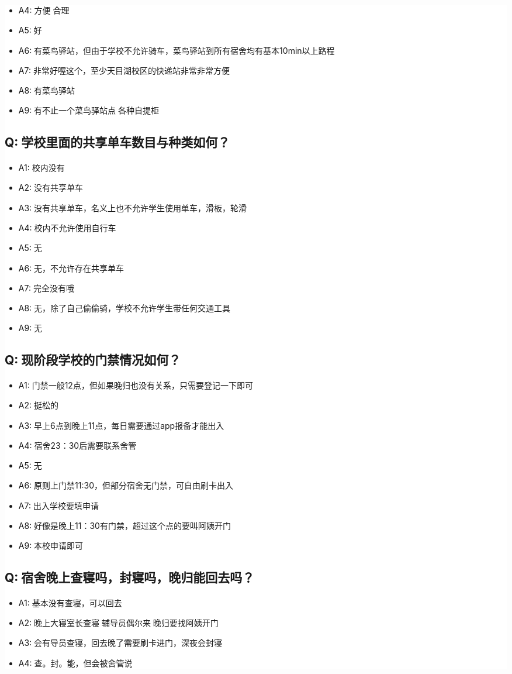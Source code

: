- A4: 方便 合理

- A5: 好

- A6: 有菜鸟驿站，但由于学校不允许骑车，菜鸟驿站到所有宿舍均有基本10min以上路程

- A7: 非常好喔这个，至少天目湖校区的快递站非常非常方便

- A8: 有菜鸟驿站

- A9: 有不止一个菜鸟驿站点 各种自提柜

## Q: 学校里面的共享单车数目与种类如何？

- A1: 校内没有

- A2: 没有共享单车

- A3: 没有共享单车，名义上也不允许学生使用单车，滑板，轮滑

- A4: 校内不允许使用自行车

- A5: 无

- A6: 无，不允许存在共享单车

- A7: 完全没有哦

- A8: 无，除了自己偷偷骑，学校不允许学生带任何交通工具

- A9: 无

## Q: 现阶段学校的门禁情况如何？

- A1: 门禁一般12点，但如果晚归也没有关系，只需要登记一下即可

- A2: 挺松的

- A3: 早上6点到晚上11点，每日需要通过app报备才能出入

- A4: 宿舍23：30后需要联系舍管

- A5: 无

- A6: 原则上门禁11:30，但部分宿舍无门禁，可自由刷卡出入

- A7: 出入学校要填申请

- A8: 好像是晚上11：30有门禁，超过这个点的要叫阿姨开门

- A9: 本校申请即可

## Q: 宿舍晚上查寝吗，封寝吗，晚归能回去吗？

- A1: 基本没有查寝，可以回去

- A2: 晚上大寝室长查寝 辅导员偶尔来 晚归要找阿姨开门

- A3: 会有导员查寝，回去晚了需要刷卡进门，深夜会封寝

- A4: 查。封。能，但会被舍管说
